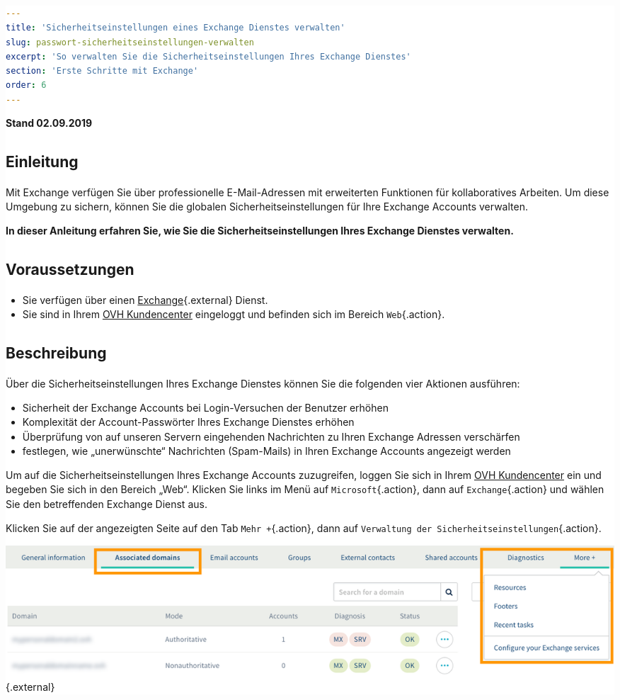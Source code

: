 ```yaml
---
title: 'Sicherheitseinstellungen eines Exchange Dienstes verwalten'
slug: passwort-sicherheitseinstellungen-verwalten
excerpt: 'So verwalten Sie die Sicherheitseinstellungen Ihres Exchange Dienstes'
section: 'Erste Schritte mit Exchange'
order: 6
---
```


**Stand 02.09.2019**

## Einleitung

Mit Exchange verfügen Sie über professionelle E-Mail-Adressen mit erweiterten Funktionen für kollaboratives Arbeiten. Um diese Umgebung zu sichern, können Sie die globalen Sicherheitseinstellungen für Ihre Exchange Accounts verwalten.

**In dieser Anleitung erfahren Sie, wie Sie die Sicherheitseinstellungen Ihres Exchange Dienstes verwalten.**

## Voraussetzungen

- Sie verfügen über einen [Exchange](https://www.ovh.de/emails/){.external} Dienst.
- Sie sind in Ihrem [OVH Kundencenter](https://www.ovh.com/auth/?action=gotomanager) eingeloggt und befinden sich im Bereich `Web`{.action}.

## Beschreibung

Über die Sicherheitseinstellungen Ihres Exchange Dienstes können Sie die folgenden vier Aktionen ausführen:

- Sicherheit der Exchange Accounts bei Login-Versuchen der Benutzer erhöhen
- Komplexität der Account-Passwörter Ihres Exchange Dienstes erhöhen
- Überprüfung von auf unseren Servern eingehenden Nachrichten zu Ihren Exchange Adressen verschärfen
- festlegen, wie „unerwünschte“ Nachrichten (Spam-Mails) in Ihren Exchange Accounts angezeigt werden

Um auf die Sicherheitseinstellungen Ihres Exchange Accounts zuzugreifen, loggen Sie sich in Ihrem [OVH Kundencenter](https://www.ovh.com/auth/?action=gotomanager) ein und begeben Sie sich in den Bereich „Web“. Klicken Sie links im Menü auf `Microsoft`{.action}, dann auf `Exchange`{.action} und wählen Sie den betreffenden Exchange Dienst aus.

Klicken Sie auf der angezeigten Seite auf den Tab `Mehr +`{.action}, dann auf `Verwaltung der Sicherheitseinstellungen`{.action}.

![exchange sicherheit](images/exchange-security-step1.png){.external}
